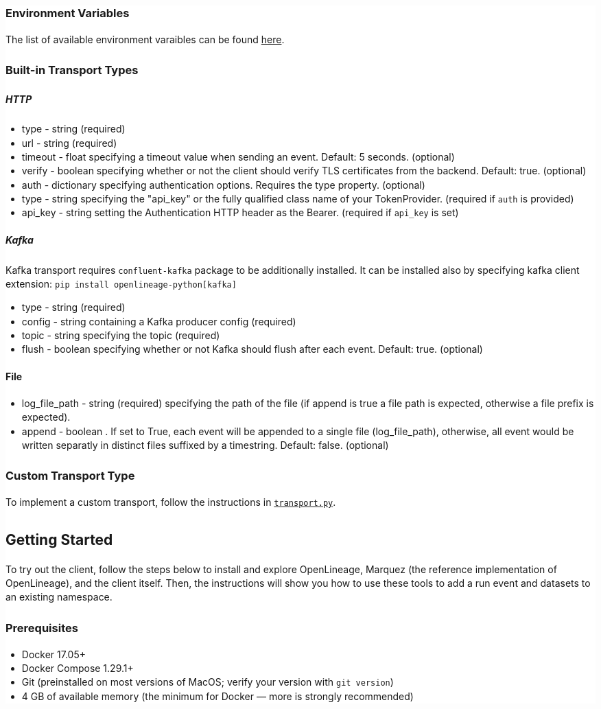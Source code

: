 ### Environment Variables

The list of available environment varaibles can be found [here](../development/developing#environment-variables).

### Built-in Transport Types

##### HTTP
- type - string (required)
- url - string (required)
- timeout - float specifying a timeout value when sending an event. Default: 5 seconds. (optional)
- verify - boolean specifying whether or not the client should verify TLS certificates from the backend. Default: true. (optional)
- auth - dictionary specifying authentication options. Requires the type property. (optional)
- type - string specifying the "api_key" or the fully qualified class name of your TokenProvider. (required if `auth` is provided)
- api_key - string setting the Authentication HTTP header as the Bearer. (required if `api_key` is set)

##### Kafka

Kafka transport requires `confluent-kafka` package to be additionally installed.
It can be installed also by specifying kafka client extension: `pip install openlineage-python[kafka]` 

- type - string (required)
- config - string containing a Kafka producer config (required)
- topic - string specifying the topic (required)
- flush - boolean specifying whether or not Kafka should flush after each event. Default: true. (optional)

#### File

- log_file_path - string (required) specifying the path of the file (if append is true a file path is expected, otherwise a file prefix is expected).
- append - boolean . If set to True, each event will be appended to a single file (log_file_path), otherwise, all event would be written separatly in distinct files suffixed by a timestring. Default: false. (optional)

### Custom Transport Type

To implement a custom transport, follow the instructions in [`transport.py`](https://github.com/OpenLineage/OpenLineage/blob/main/client/python/openlineage/client/transport/transport.py).

## Getting Started

To try out the client, follow the steps below to install and explore OpenLineage, Marquez (the reference implementation of OpenLineage), and the client itself. Then, the instructions will show you how to use these tools to add a run event and datasets to an existing namespace.

### Prerequisites
- Docker 17.05+
- Docker Compose 1.29.1+
- Git (preinstalled on most versions of MacOS; verify your version with `git version`)
- 4 GB of available memory (the minimum for Docker — more is strongly recommended)
